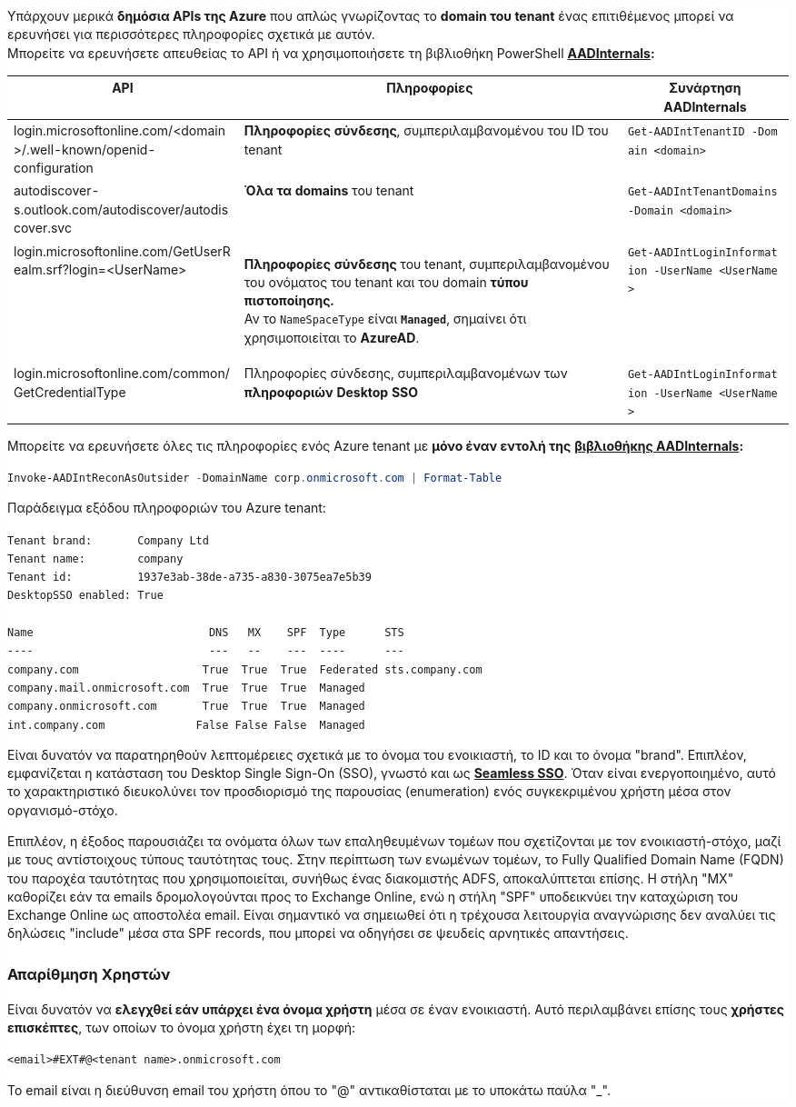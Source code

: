 Υπάρχουν μερικά **δημόσια APIs της Azure** που απλώς γνωρίζοντας το **domain του tenant** ένας επιτιθέμενος μπορεί να ερευνήσει για περισσότερες πληροφορίες σχετικά με αυτόν.\
Μπορείτε να ερευνήσετε απευθείας το API ή να χρησιμοποιήσετε τη βιβλιοθήκη PowerShell [**AADInternals**](https://github.com/Gerenios)**:**

| API                                                                  | Πληροφορίες                                                                                                                                                                                                                                           | Συνάρτηση AADInternals                             |
| -------------------------------------------------------------------- | ----------------------------------------------------------------------------------------------------------------------------------------------------------------------------------------------------------------------------------------------------- | ------------------------------------------------- |
| login.microsoftonline.com/\<domain>/.well-known/openid-configuration | **Πληροφορίες σύνδεσης**, συμπεριλαμβανομένου του ID του tenant                                                                                                                                                                                     | `Get-AADIntTenantID -Domain <domain>`             |
| autodiscover-s.outlook.com/autodiscover/autodiscover.svc             | **Όλα τα domains** του tenant                                                                                                                                                                                                                       | `Get-AADIntTenantDomains -Domain <domain>`        |
| login.microsoftonline.com/GetUserRealm.srf?login=\<UserName>         | <p><strong>Πληροφορίες σύνδεσης</strong> του tenant, συμπεριλαμβανομένου του ονόματος του tenant και του domain <strong>τύπου πιστοποίησης.</strong><br>Αν το <code>NameSpaceType</code> είναι <strong><code>Managed</code></strong>, σημαίνει ότι χρησιμοποιείται το <strong>AzureAD</strong>.</p> | `Get-AADIntLoginInformation -UserName <UserName>` |
| login.microsoftonline.com/common/GetCredentialType                   | Πληροφορίες σύνδεσης, συμπεριλαμβανομένων των **πληροφοριών Desktop SSO**                                                                                                                                                                          | `Get-AADIntLoginInformation -UserName <UserName>` |

Μπορείτε να ερευνήσετε όλες τις πληροφορίες ενός Azure tenant με **μόνο έναν εντολή της** [**βιβλιοθήκης AADInternals**](https://github.com/Gerenios)**:**
```powershell
Invoke-AADIntReconAsOutsider -DomainName corp.onmicrosoft.com | Format-Table
```
Παράδειγμα εξόδου πληροφοριών του Azure tenant:
```
Tenant brand:       Company Ltd
Tenant name:        company
Tenant id:          1937e3ab-38de-a735-a830-3075ea7e5b39
DesktopSSO enabled: True

Name                           DNS   MX    SPF  Type      STS
----                           ---   --    ---  ----      ---
company.com                   True  True  True  Federated sts.company.com
company.mail.onmicrosoft.com  True  True  True  Managed
company.onmicrosoft.com       True  True  True  Managed
int.company.com              False False False  Managed
```
Είναι δυνατόν να παρατηρηθούν λεπτομέρειες σχετικά με το όνομα του ενοικιαστή, το ID και το όνομα "brand". Επιπλέον, εμφανίζεται η κατάσταση του Desktop Single Sign-On (SSO), γνωστό και ως [**Seamless SSO**](https://docs.microsoft.com/en-us/azure/active-directory/hybrid/how-to-connect-sso). Όταν είναι ενεργοποιημένο, αυτό το χαρακτηριστικό διευκολύνει τον προσδιορισμό της παρουσίας (enumeration) ενός συγκεκριμένου χρήστη μέσα στον οργανισμό-στόχο.

Επιπλέον, η έξοδος παρουσιάζει τα ονόματα όλων των επαληθευμένων τομέων που σχετίζονται με τον ενοικιαστή-στόχο, μαζί με τους αντίστοιχους τύπους ταυτότητας τους. Στην περίπτωση των ενωμένων τομέων, το Fully Qualified Domain Name (FQDN) του παροχέα ταυτότητας που χρησιμοποιείται, συνήθως ένας διακομιστής ADFS, αποκαλύπτεται επίσης. Η στήλη "MX" καθορίζει εάν τα emails δρομολογούνται προς το Exchange Online, ενώ η στήλη "SPF" υποδεικνύει την καταχώριση του Exchange Online ως αποστολέα email. Είναι σημαντικό να σημειωθεί ότι η τρέχουσα λειτουργία αναγνώρισης δεν αναλύει τις δηλώσεις "include" μέσα στα SPF records, που μπορεί να οδηγήσει σε ψευδείς αρνητικές απαντήσεις.

### Απαρίθμηση Χρηστών

Είναι δυνατόν να **ελεγχθεί εάν υπάρχει ένα όνομα χρήστη** μέσα σε έναν ενοικιαστή. Αυτό περιλαμβάνει επίσης τους **χρήστες επισκέπτες**, των οποίων το όνομα χρήστη έχει τη μορφή:
```
<email>#EXT#@<tenant name>.onmicrosoft.com
```
Το email είναι η διεύθυνση email του χρήστη όπου το "@" αντικαθίσταται με το υποκάτω παύλα "_".
